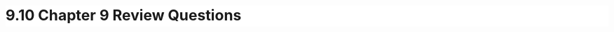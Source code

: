 ## 9.10 Chapter 9 Review Questions

<iframe data-type="learnosity" id="Ch9_Practice_Quiz"  src="https://coursekata.org/learnosity/preview/Ch9_Practice_Quiz" width="100%" height="13650"></iframe>